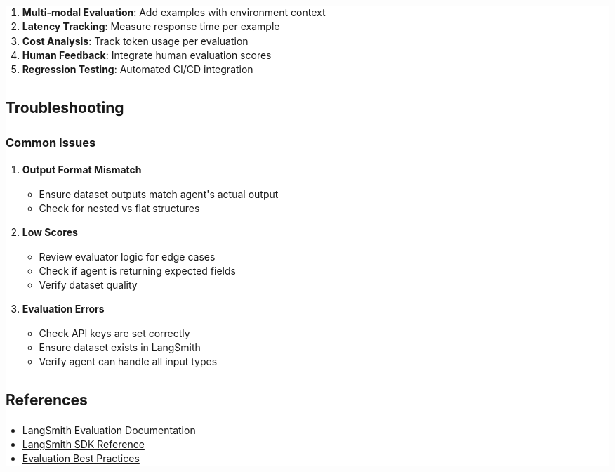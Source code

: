 1. **Multi-modal Evaluation**: Add examples with environment context
2. **Latency Tracking**: Measure response time per example
3. **Cost Analysis**: Track token usage per evaluation
4. **Human Feedback**: Integrate human evaluation scores
5. **Regression Testing**: Automated CI/CD integration

## Troubleshooting

### Common Issues

1. **Output Format Mismatch**
   - Ensure dataset outputs match agent's actual output
   - Check for nested vs flat structures

2. **Low Scores**
   - Review evaluator logic for edge cases
   - Check if agent is returning expected fields
   - Verify dataset quality

3. **Evaluation Errors**
   - Check API keys are set correctly
   - Ensure dataset exists in LangSmith
   - Verify agent can handle all input types

## References

- [LangSmith Evaluation Documentation](https://docs.smith.langchain.com/evaluation)
- [LangSmith SDK Reference](https://docs.smith.langchain.com/reference/python)
- [Evaluation Best Practices](https://docs.smith.langchain.com/evaluation/tutorials/evaluation)